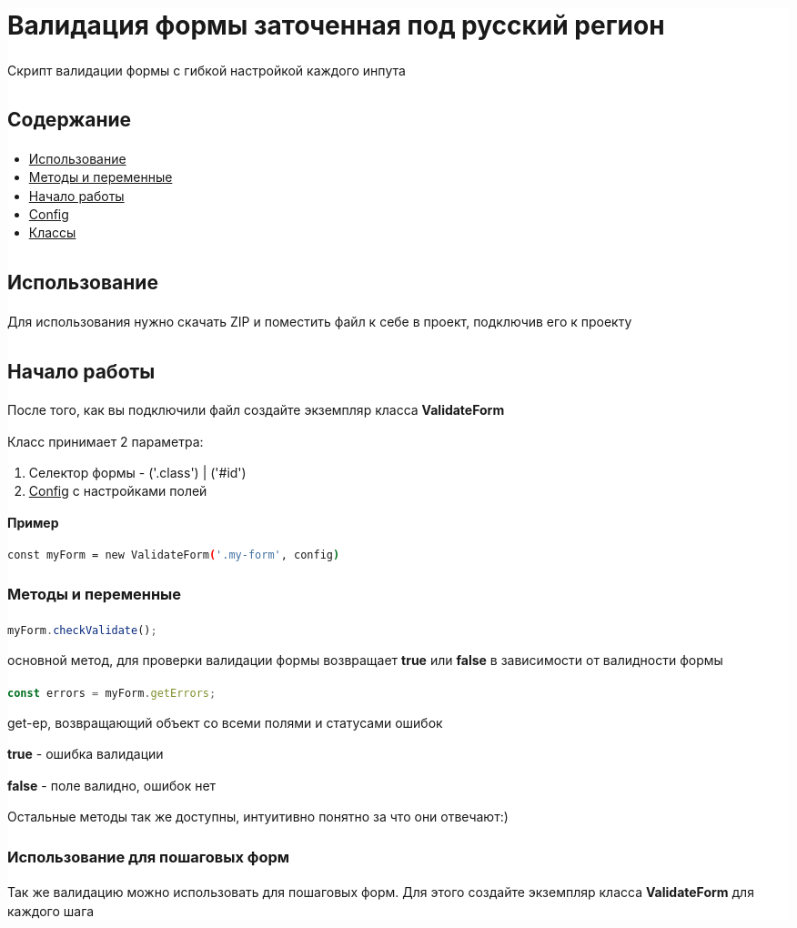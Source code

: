 # Валидация формы заточенная под русский регион

Скрипт валидации формы с гибкой настройкой каждого инпута

## Содержание

-   [Использование](#Использование)
-   [Методы и переменные](#Методы-и-переменные)
-   [Начало работы](#Начало-работы)
-   [Config](#Config)
-   [Классы](#Классы)

## Использование

Для использования нужно скачать ZIP и поместить файл к себе в проект, подключив его к проекту

## Начало работы

После того, как вы подключили файл создайте экземпляр класса **ValidateForm**

Класс принимает 2 параметра:

1. Селектор формы - ('.class') | ('#id')
2. [Config](#Config) с настройками полей

**Пример**

```sh
const myForm = new ValidateForm('.my-form', config)
```

### Методы и переменные

```javascript
myForm.checkValidate();
```

основной метод, для проверки валидации формы
возвращает **true** или **false** в зависимости от валидности формы

```javascript
const errors = myForm.getErrors;
```

get-ер, возвращающий объект со всеми полями и статусами ошибок

**true** - ошибка валидации

**false** - поле валидно, ошибок нет

Остальные методы так же доступны, интуитивно понятно за что они отвечают:)

### Использование для пошаговых форм
Так же валидацию можно использовать для пошаговых форм.
Для этого создайте экземпляр класса **ValidateForm** для каждого шага
